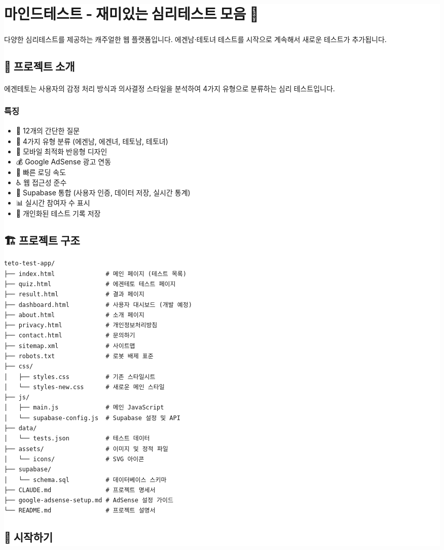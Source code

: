 # 마인드테스트 - 재미있는 심리테스트 모음 🧠

다양한 심리테스트를 제공하는 캐주얼한 웹 플랫폼입니다. 에겐남·테토녀 테스트를 시작으로 계속해서 새로운 테스트가 추가됩니다.

## 🎯 프로젝트 소개

에겐테토는 사용자의 감정 처리 방식과 의사결정 스타일을 분석하여 4가지 유형으로 분류하는 심리 테스트입니다.

### 특징
- 📝 12개의 간단한 질문
- 🎨 4가지 유형 분류 (에겐남, 에겐녀, 테토남, 테토녀)
- 📱 모바일 최적화 반응형 디자인
- 💰 Google AdSense 광고 연동
- 🚀 빠른 로딩 속도
- ♿ 웹 접근성 준수
- 🔐 Supabase 통합 (사용자 인증, 데이터 저장, 실시간 통계)
- 📊 실시간 참여자 수 표시
- 👤 개인화된 테스트 기록 저장

## 🏗️ 프로젝트 구조

```
teto-test-app/
├── index.html              # 메인 페이지 (테스트 목록)
├── quiz.html               # 에겐테토 테스트 페이지
├── result.html             # 결과 페이지
├── dashboard.html          # 사용자 대시보드 (개발 예정)
├── about.html              # 소개 페이지
├── privacy.html            # 개인정보처리방침
├── contact.html            # 문의하기
├── sitemap.xml             # 사이트맵
├── robots.txt              # 로봇 배제 표준
├── css/
│   ├── styles.css          # 기존 스타일시트
│   └── styles-new.css      # 새로운 메인 스타일
├── js/
│   ├── main.js             # 메인 JavaScript
│   └── supabase-config.js  # Supabase 설정 및 API
├── data/
│   └── tests.json          # 테스트 데이터
├── assets/                 # 이미지 및 정적 파일
│   └── icons/              # SVG 아이콘
├── supabase/
│   └── schema.sql          # 데이터베이스 스키마
├── CLAUDE.md               # 프로젝트 명세서
├── google-adsense-setup.md # AdSense 설정 가이드
└── README.md               # 프로젝트 설명서
```

## 🚀 시작하기
